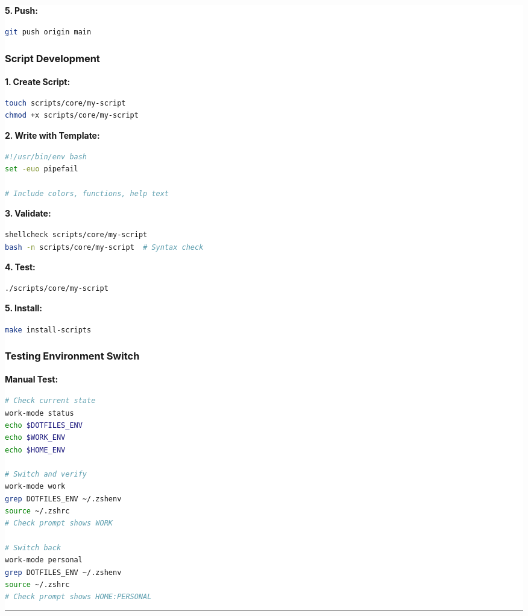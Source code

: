 **5. Push:**
```bash
git push origin main
```

### Script Development

**1. Create Script:**
```bash
touch scripts/core/my-script
chmod +x scripts/core/my-script
```

**2. Write with Template:**
```bash
#!/usr/bin/env bash
set -euo pipefail

# Include colors, functions, help text
```

**3. Validate:**
```bash
shellcheck scripts/core/my-script
bash -n scripts/core/my-script  # Syntax check
```

**4. Test:**
```bash
./scripts/core/my-script
```

**5. Install:**
```bash
make install-scripts
```

### Testing Environment Switch

**Manual Test:**
```bash
# Check current state
work-mode status
echo $DOTFILES_ENV
echo $WORK_ENV
echo $HOME_ENV

# Switch and verify
work-mode work
grep DOTFILES_ENV ~/.zshenv
source ~/.zshrc
# Check prompt shows WORK

# Switch back
work-mode personal
grep DOTFILES_ENV ~/.zshenv
source ~/.zshrc
# Check prompt shows HOME:PERSONAL
```

---